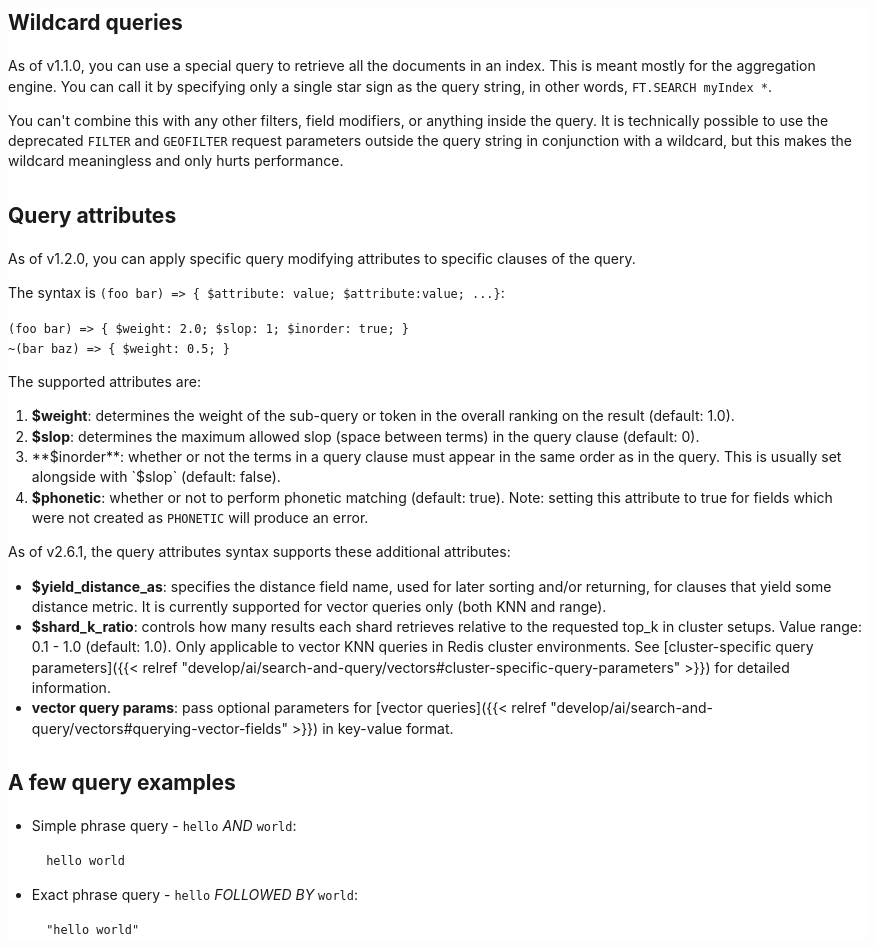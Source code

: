 ## Wildcard queries

As of v1.1.0, you can use a special query to retrieve all the documents in an index. This is meant mostly for the aggregation engine. You can call it by specifying only a single star sign as the query string, in other words, `FT.SEARCH myIndex *`.

You can't combine this with any other filters, field modifiers, or anything inside the query. It is technically possible to use the deprecated `FILTER` and `GEOFILTER` request parameters outside the query string in conjunction with a wildcard, but this makes the wildcard meaningless and only hurts performance.

## Query attributes

As of v1.2.0, you can apply specific query modifying attributes to specific clauses of the query.

The syntax is `(foo bar) => { $attribute: value; $attribute:value; ...}`:

```
(foo bar) => { $weight: 2.0; $slop: 1; $inorder: true; }
~(bar baz) => { $weight: 0.5; }
```

The supported attributes are:

1. **$weight**: determines the weight of the sub-query or token in the overall ranking on the result (default: 1.0).
2. **$slop**: determines the maximum allowed slop (space between terms) in the query clause (default: 0).
3. **$inorder**: whether or not the terms in a query clause must appear in the same order as in the query. This is usually set alongside with `$slop` (default: false).
4. **$phonetic**: whether or not to perform phonetic matching (default: true). Note: setting this attribute to true for fields which were not created as `PHONETIC` will produce an error.

As of v2.6.1, the query attributes syntax supports these additional attributes:

* **$yield_distance_as**: specifies the distance field name, used for later sorting and/or returning, for clauses that yield some distance metric. It is currently supported for vector queries only (both KNN and range).
* **$shard_k_ratio**: controls how many results each shard retrieves relative to the requested top_k in cluster setups. Value range: 0.1 - 1.0 (default: 1.0). Only applicable to vector KNN queries in Redis cluster environments. See [cluster-specific query parameters]({{< relref "develop/ai/search-and-query/vectors#cluster-specific-query-parameters" >}}) for detailed information.
* **vector query params**: pass optional parameters for [vector queries]({{< relref "develop/ai/search-and-query/vectors#querying-vector-fields" >}}) in key-value format.

## A few query examples

* Simple phrase query - `hello` _AND_ `world`:

        hello world

* Exact phrase query - `hello` _FOLLOWED BY_ `world`:

        "hello world"

